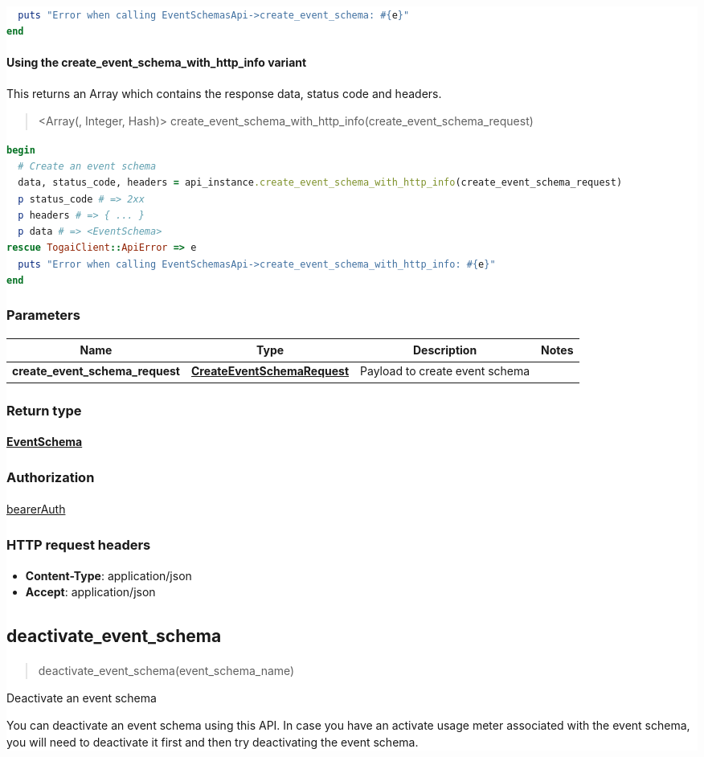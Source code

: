 ```ruby
  puts "Error when calling EventSchemasApi->create_event_schema: #{e}"
end
```

#### Using the create_event_schema_with_http_info variant

This returns an Array which contains the response data, status code and headers.

> <Array(<EventSchema>, Integer, Hash)> create_event_schema_with_http_info(create_event_schema_request)

```ruby
begin
  # Create an event schema
  data, status_code, headers = api_instance.create_event_schema_with_http_info(create_event_schema_request)
  p status_code # => 2xx
  p headers # => { ... }
  p data # => <EventSchema>
rescue TogaiClient::ApiError => e
  puts "Error when calling EventSchemasApi->create_event_schema_with_http_info: #{e}"
end
```

### Parameters

| Name | Type | Description | Notes |
| ---- | ---- | ----------- | ----- |
| **create_event_schema_request** | [**CreateEventSchemaRequest**](CreateEventSchemaRequest.md) | Payload to create event schema |  |

### Return type

[**EventSchema**](EventSchema.md)

### Authorization

[bearerAuth](../README.md#bearerAuth)

### HTTP request headers

- **Content-Type**: application/json
- **Accept**: application/json


## deactivate_event_schema

> <EventSchema> deactivate_event_schema(event_schema_name)

Deactivate an event schema

You can deactivate an event schema using this API. In case you have an activate usage meter associated with the event schema, you will need to deactivate it first and then try deactivating the event schema. 
